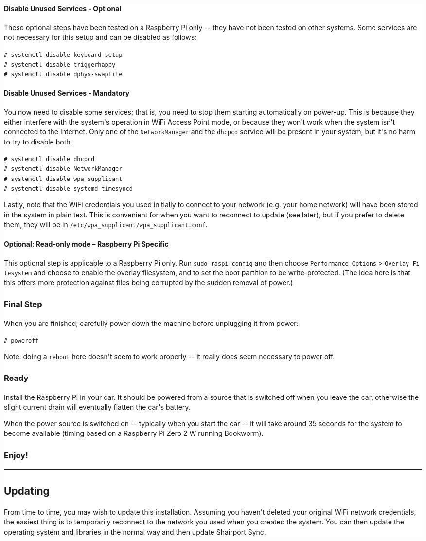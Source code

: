 #### Disable Unused Services - Optional
These optional steps have been tested on a Raspberry Pi only -- they have not been tested on other systems.
Some services are not necessary for this setup and can be disabled as follows:
```
# systemctl disable keyboard-setup
# systemctl disable triggerhappy
# systemctl disable dphys-swapfile
```


#### Disable Unused Services - Mandatory
You now need to disable some services; that is, you need to stop them starting automatically on power-up. This is because they either interfere with the system's operation in WiFi Access Point mode, or because they won't work when the system isn't connected to the Internet. Only one of the `NetworkManager` and the `dhcpcd` service will be present in your system, but it's no harm to try to disable both.
```
# systemctl disable dhcpcd
# systemctl disable NetworkManager
# systemctl disable wpa_supplicant
# systemctl disable systemd-timesyncd
```
Lastly, note that the WiFi credentials you used initially to connect to your network (e.g. your home network) will have been stored in the system in plain text. This is convenient for when you want to reconnect to update (see later), but if you prefer to delete them, they will be in `/etc/wpa_supplicant/wpa_supplicant.conf`.

#### Optional: Read-only mode – Raspberry Pi Specific
This optional step is applicable to a Raspberry Pi only. Run `sudo raspi-config` and then choose `Performance Options` > `Overlay Filesystem` and choose to enable the overlay filesystem, and to set the boot partition to be write-protected. (The idea here is that this offers more protection against files being corrupted by the sudden removal of power.)

### Final Step
When you are finished, carefully power down the machine before unplugging it from power:
```
# poweroff
```
Note: doing a `reboot` here doesn't seem to work properly -- it really does seem necessary to power off.

### Ready
Install the Raspberry Pi in your car. It should be powered from a source that is switched off when you leave the car, otherwise the slight current drain will eventually flatten the car's battery.

When the power source is switched on -- typically when you start the car -- it will take around 35 seconds for the system to become available (timing based on a Raspberry Pi Zero 2 W running Bookworm).

### Enjoy!
---
## Updating
From time to time, you may wish to update this installation. Assuming you haven't deleted your original WiFi network credentials, the easiest thing is to temporarily reconnect to the network you used when you created the system. You can then update the operating system and libraries in the normal way and then update Shairport Sync.
